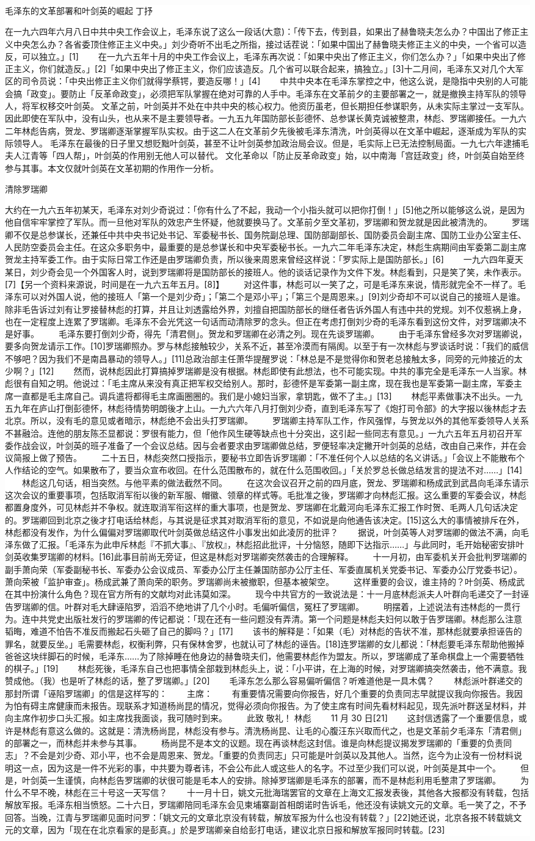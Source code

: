 毛泽东的文革部署和叶剑英的崛起 丁抒

在一九六四年六月八日中共中央工作会议上，毛泽东说了这么一段话(大意)：「传下去，传到县，如果出了赫鲁晓夫怎么办？中国出了修正主义中央怎么办？各省委顶住修正主义中央。」刘少奇听不出毛之所指，接过话茬说：「如果中国出了赫鲁晓夫修正主义的中央，一个省可以造反，可以独立。」[1]
　　在一九六五年十月的中央工作会议上，毛泽东再次说：「如果中央出了修正主义，你们怎么办？」「如果中央出了修正主义，你们就造反。」[2]「如果中央出了修正主义，你们应该造反。几个省可以联合起来，搞独立。」[3]十二月间，毛泽东又对几个大军区的司令员说：「中央出修正主义你们就得学蔡锷，要造反哪！」[4]
　　中共中央本在毛泽东掌控之中，他这么说，是隐指中央别的人可能会搞「政变」。要防止「反革命政变」，必须把军队掌握在绝对可靠的人手中。毛泽东在文革前夕的主要部署之一，就是撤换主持军队的领导人，将军权移交叶剑英。
文革之前，叶剑英并不处在中共中央的核心权力。他资历虽老，但长期担任参谋职务，从未实际主掌过一支军队。因此即使在军队中，没有山头，也从来不是主要领导者。一九五九年国防部长彭德怀、总参谋长黄克诚被整肃，林彪、罗瑞卿接任。一九六二年林彪告病，贺龙、罗瑞卿逐渐掌握军队实权。由于这二人在文革前夕先後被毛泽东清洗，叶剑英得以在文革中崛起，逐渐成为军队的实际领导人。
毛泽东在最後的日子里又想贬黜叶剑英，甚至不让叶剑英参加政治局会议。但是，毛实际上已无法控制局面。一九七六年逮捕毛夫人江青等「四人帮」，叶剑英的作用别无他人可以替代。
文化革命以「防止反革命政变」始，以中南海「宫廷政变」终，叶剑英自始至终参与其事。本文仅就叶剑英在文革初期的作用作一分析。

清除罗瑞卿

大约在一九六五年初某天，毛泽东对刘少奇说过：「你有什么了不起，我动一个小指头就可以把你打倒！」[5]他之所以能够这么说，是因为他自信牢牢掌控了军队。而一旦他对军队的效忠产生怀疑，他就要换马了。文革前夕至文革初，罗瑞卿和贺龙就是因此被清洗的。
　　罗瑞卿不仅是总参谋长，还兼任中共中央书记处书记、军委秘书长、国务院副总理、国防部副部长、国防委员会副主席、国防工业办公室主任、人民防空委员会主任。在这众多职务中，最重要的是总参谋长和中央军委秘书长。一九六二年毛泽东决定，林彪生病期间由军委第二副主席贺龙主持军委工作。由于实际日常工作还是由罗瑞卿负责，所以後来周恩来曾经这样说：「罗实际上是国防部长。」[6]
　　一九六四年夏天某日，刘少奇会见一个外国客人时，说到罗瑞卿将是国防部长的接班人。他的谈话记录作为文件下发。林彪看到，只是笑了笑，未作表示。[7]【另一个资料来源说，时间是在一九六五年五月。[8]】
　　对这件事，林彪可以一笑了之，可是毛泽东来说，情形就完全不一样了。毛泽东可以对外国人说，他的接班人「第一个是刘少奇」；「第二个是邓小平」；「第三个是周恩来。」[9]刘少奇却不可以说自己的接班人是谁。除非毛告诉过刘有让罗接替林彪的打算，并且让刘透露给外界，刘擅自把国防部长的继任者告诉外国人有违中共的党规。刘不仅惹祸上身，也在一定程度上连累了罗瑞卿。毛泽东不会光凭这一句话而动清除罗的念头。但正在考虑打倒刘少奇的毛泽东看到这份文件，对罗瑞卿决不是好事。
　　毛泽东要打倒刘少奇，得先「清君侧」。贺龙和罗瑞卿在必清之列。现在先谈罗瑞卿。
　　由于毛泽东曾经多次对罗瑞卿说，要多向贺龙请示工作。[10]罗瑞卿照办。罗与林彪接触较少，关系不近，甚至冷漠而有隔阂。以至于有一次林彪与罗谈话时说：「我们的威信不够吧？因为我们不是南昌暴动的领导人。」[11]总政治部主任萧华提醒罗说：「林总是不是觉得你和贺老总接触太多，同旁的元帅接近的太少啊？」[12]
　　然而，说林彪因此打算搞掉罗瑞卿是没有根据。林彪即使有此想法，也不可能实现。中共的事完全是毛泽东一人当家。林彪很有自知之明。他说过：「毛主席从来没有真正把军权交给别人。那时，彭德怀是军委第一副主席，现在我也是军委第一副主席，军委主席一直都是毛主席自己。调兵遣将都得毛主席画圈圈的。我们是小媳妇当家，拿钥匙，做不了主。」[13]
　　林彪平素做事决不出头。一九五九年在庐山打倒彭德怀，林彪待情势明朗後才上山。一九六六年八月打倒刘少奇，直到毛泽东写了《炮打司令部》的大字报以後林彪才去北京。所以，没有毛的意见或者暗示，林彪绝不会出头打罗瑞卿。
　　罗瑞卿主持军队工作，作风强悍，与贺龙以外的其他军委领导人关系不甚融洽。连他的朋友陈丕显都说：罗很有能力，但「他作风生硬等缺点也十分突出，这引起一些同志有意见。」一九六五年五月初召开军委作战会议，叶剑英的班子准备了一个会议总结。因与会者要求由罗瑞卿做总结，罗便轻率决定撇开叶剑英的总结，改由自己来作，并在会议简报上做了预告。
　　二十五日，林彪突然口授指示，要秘书立即告诉罗瑞卿：「不准任何个人以总结的名义讲话。」「会议上不能散布个人作结论的空气。如果散布了，要当众宣布收回。在什么范围散布的，就在什么范围收回。」「关於罗总长做总结发言的提法不对……」[14]
　　林彪这几句话，相当突然。与他平素的做法截然不同。
　　在这次会议召开之前的四月底，贺龙、罗瑞卿和杨成武到武昌向毛泽东请示这次会议的重要事项，包括取消军衔以後的新军服、帽徽、领章的样式等。毛批准之後，罗瑞卿才向林彪汇报。这么重要的军委会议，林彪都置身度外，可见林彪并不争权。就连取消军衔这样的重大事项，也是贺龙、罗瑞卿在北戴河向毛泽东汇报工作时贺、毛两人几句话决定的。罗瑞卿回到北京之後才打电话给林彪，与其说是征求其对取消军衔的意见，不如说是向他通告该决定。[15]这么大的事情被排斥在外，林彪都没有发作，为什么偏偏对罗瑞卿取代叶剑英做总结这件小事发出如此凌厉的批评？
　　据说，叶剑英等人对罗瑞卿的做法不满，向毛泽东做了汇报。「毛泽东为此申斥林彪『不抓大事』、『放权』，林彪招此批评，十分恼怒，随即下达指示……」与此同时，毛开始秘密安排叶剑英收集罗瑞卿的材料。[16]此事目前尚无旁证，但这是林彪对罗瑞卿突然袭击的合理解释。
　　十一月初，由军委机关开会批判罗瑞卿的副手萧向荣（军委副秘书长、军委办公会议成员、军委办公厅主任兼国防部办公厅主任、军委直属机关党委书记、军委办公厅党委书记）。萧向荣被「监护审查」。杨成武兼了萧向荣的职务。罗瑞卿尚未被撤职，但基本被架空。
　　这样重要的会议，谁主持的？叶剑英、杨成武在其中扮演什么角色？现在官方所有的文献均对此讳莫如深。
　　现今中共官方的一致说法是：十一月底林彪派夫人叶群向毛递交了一封诬告罗瑞卿的信。叶群对毛大肆诬陷罗，滔滔不绝地讲了几个小时。毛偏听偏信，冤枉了罗瑞卿。
　　明摆着，上述说法有违林彪的一贯行为。连中共党史出版社发行的罗瑞卿的传记都说：「现在还有一些问题没有弄清。第一个问题是林彪夫妇何以敢于告罗瑞卿。林彪那么注意韬晦，难道不怕告不准反而搬起石头砸了自己的脚吗？」[17]
　　该书的解释是：「如果（毛）对林彪的告状不准，那林彪就要承担诬告的罪名，就要反坐。」毛需要林彪，权衡利弊，只有保林舍罗，也就认可了林彪的诬告。[18]连罗瑞卿的女儿都说：「林彪要毛泽东帮助他搬掉爸爸这块绊脚石的时候，毛泽东……为了除掉睡在他身边的赫鲁晓夫们，他需要林彪作为盟友。所以，罗瑞卿成了革命棋盘上一个需要牺牲的棋子。」[19]
　　林彪死後，毛泽东自己也把事情全部栽到林彪头上，说：「小平讲，在上海的时候，对罗瑞卿搞突然袭击，他不满意。我赞成他。（我）也是听了林彪的话，整了罗瑞卿。」[20]
　　毛泽东怎么那么容易偏听偏信？听难道他是一具木偶？
　　林彪派叶群递交的那封所谓「诬陷罗瑞卿」的信是这样写的：
　　主席：
　　有重要情况需要向你报告，好几个重要的负责同志早就提议我向你报告。我因为怕有碍主席健康而未报告。现联系才知道杨尚昆的情况，觉得必须向你报告。为了使主席有时间先看材料起见，现先派叶群送呈材料，并向主席作初步口头汇报。如主席找我面谈，我可随时到来。
　　此致
敬礼！
林彪　　 11 月 30 日[21]
　　这封信透露了一个重要信息，或许是林彪有意这么做的。这就是：清洗杨尚昆，林彪没有参与。清洗杨尚昆、让毛的心腹汪东兴取而代之，也是文革前夕毛泽东「清君侧」的部署之一，而林彪并未参与其事。
　　杨尚昆不是本文的议题。现在再谈林彪这封信。谁是向林彪提议揭发罗瑞卿的「重要的负责同志」？不会是刘少奇、邓小平，也不会是周恩来、贺龙。「重要的负责同志」只可能是叶剑英以及其他人。当然，迄今为止没有一份材料说明这一点，因为这是一件不光彩的事，中共要为尊者讳，不会公布此人或这些人的名字。不过至少我们可以说，叶剑英是其中一个。
　　但是，叶剑英一生谨慎，向林彪告罗瑞卿的状很可能是毛本人的安排。除掉罗瑞卿是毛泽东的部署，而不是林彪利用毛整肃了罗瑞卿。
　　为什么不早不晚，林彪在三十号这一天写信？
　　十一月十日，姚文元批海瑞罢官的文章在上海文汇报发表後，其他各大报都没有转载，包括解放军报。毛泽东相当愤怒。二十六日，罗瑞卿陪同毛泽东会见柬埔寨副首相朗诺时告诉毛，他还没有读姚文元的文章。毛一笑了之，不予回答。当晚，江青与罗瑞卿见面时问罗：「姚文元的文章北京没有转载，解放军报为什么也没有转载？」[22]她还说，北京各报不转载姚文元的文章，因为「现在在北京看家的是彭真。」於是罗瑞卿亲自给彭打电话，建议北京日报和解放军报同时转载。[23]